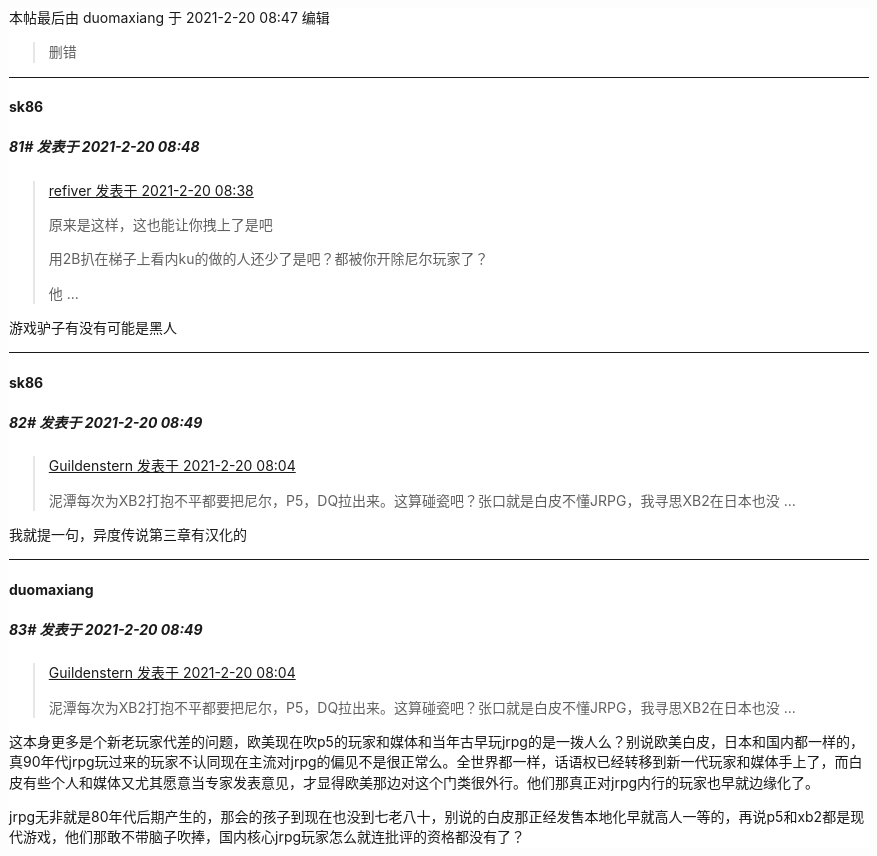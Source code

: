  本帖最后由 duomaxiang 于 2021-2-20 08:47 编辑 
<blockquote>删错</blockquote>







*****

####  sk86  
##### 81#       发表于 2021-2-20 08:48



<blockquote><a href="httphttps://bbs.saraba1st.com/2b/forum.php?mod=redirect&amp;goto=findpost&amp;pid=50383540&amp;ptid=1988666" target="_blank">refiver 发表于 2021-2-20 08:38</a>

原来是这样，这也能让你拽上了是吧

用2B扒在梯子上看内ku的做的人还少了是吧？都被你开除尼尔玩家了？

他 ...</blockquote>
游戏驴子有没有可能是黑人







*****

####  sk86  
##### 82#       发表于 2021-2-20 08:49



<blockquote><a href="httphttps://bbs.saraba1st.com/2b/forum.php?mod=redirect&amp;goto=findpost&amp;pid=50383387&amp;ptid=1988666" target="_blank">Guildenstern 发表于 2021-2-20 08:04</a>

泥潭每次为XB2打抱不平都要把尼尔，P5，DQ拉出来。这算碰瓷吧？张口就是白皮不懂JRPG，我寻思XB2在日本也没 ...</blockquote>
我就提一句，异度传说第三章有汉化的







*****

####  duomaxiang  
##### 83#       发表于 2021-2-20 08:49



<blockquote><a href="httphttps://bbs.saraba1st.com/2b/forum.php?mod=redirect&amp;goto=findpost&amp;pid=50383387&amp;ptid=1988666" target="_blank">Guildenstern 发表于 2021-2-20 08:04</a>

泥潭每次为XB2打抱不平都要把尼尔，P5，DQ拉出来。这算碰瓷吧？张口就是白皮不懂JRPG，我寻思XB2在日本也没 ...</blockquote>
这本身更多是个新老玩家代差的问题，欧美现在吹p5的玩家和媒体和当年古早玩jrpg的是一拨人么？别说欧美白皮，日本和国内都一样的，真90年代jrpg玩过来的玩家不认同现在主流对jrpg的偏见不是很正常么。全世界都一样，话语权已经转移到新一代玩家和媒体手上了，而白皮有些个人和媒体又尤其愿意当专家发表意见，才显得欧美那边对这个门类很外行。他们那真正对jrpg内行的玩家也早就边缘化了。

jrpg无非就是80年代后期产生的，那会的孩子到现在也没到七老八十，别说的白皮那正经发售本地化早就高人一等的，再说p5和xb2都是现代游戏，他们那敢不带脑子吹捧，国内核心jrpg玩家怎么就连批评的资格都没有了？
